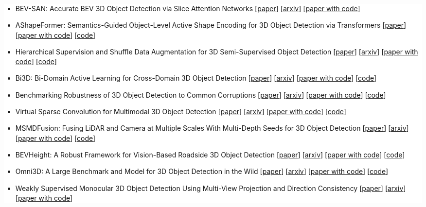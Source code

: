 - BEV-SAN: Accurate BEV 3D Object Detection via Slice Attention Networks [[paper](https://openaccess.thecvf.com/content/CVPR2023/html/Chi_BEV-SAN_Accurate_BEV_3D_Object_Detection_via_Slice_Attention_Networks_CVPR_2023_paper.html)] [[arxiv](https://arxiv.org/abs/2212.01231)] [[paper with code](https://paperswithcode.com/paper/bev-san-accurate-bev-3d-object-detection-via)]

- AShapeFormer: Semantics-Guided Object-Level Active Shape Encoding for 3D Object Detection via Transformers [[paper](https://openaccess.thecvf.com/content/CVPR2023/html/Li_AShapeFormer_Semantics-Guided_Object-Level_Active_Shape_Encoding_for_3D_Object_Detection_CVPR_2023_paper.html)] [[paper with code](https://paperswithcode.com/paper/ashapeformer-semantics-guided-object-level)] [[code](https://github.com/zechuanli/ashapeformer)]

- Hierarchical Supervision and Shuffle Data Augmentation for 3D Semi-Supervised Object Detection [[paper](https://openaccess.thecvf.com/content/CVPR2023/html/Liu_Hierarchical_Supervision_and_Shuffle_Data_Augmentation_for_3D_Semi-Supervised_Object_CVPR_2023_paper.html)] [[arxiv](https://arxiv.org/abs/2304.01464)] [[paper with code](https://paperswithcode.com/paper/hierarchical-supervision-and-shuffle-data)] [[code](https://github.com/azhuantou/hssda)]

- Bi3D: Bi-Domain Active Learning for Cross-Domain 3D Object Detection [[paper](https://openaccess.thecvf.com/content/CVPR2023/html/Yuan_Bi3D_Bi-Domain_Active_Learning_for_Cross-Domain_3D_Object_Detection_CVPR_2023_paper.html)] [[arxiv](https://arxiv.org/abs/2303.05886)] [[paper with code](https://paperswithcode.com/paper/bi3d-bi-domain-active-learning-for-cross)] [[code](https://github.com/pjlab-adg/3dtrans)]

- Benchmarking Robustness of 3D Object Detection to Common Corruptions [[paper](https://openaccess.thecvf.com/content/CVPR2023/html/Dong_Benchmarking_Robustness_of_3D_Object_Detection_to_Common_Corruptions_CVPR_2023_paper.html)] [[arxiv](https://arxiv.org/abs/2303.11040)] [[paper with code](https://paperswithcode.com/paper/benchmarking-robustness-of-3d-object-1)] [[code](https://github.com/thu-ml/3d_corruptions_ad)]

- Virtual Sparse Convolution for Multimodal 3D Object Detection [[paper](https://openaccess.thecvf.com/content/CVPR2023/html/Wu_Virtual_Sparse_Convolution_for_Multimodal_3D_Object_Detection_CVPR_2023_paper.html)] [[arxiv](https://arxiv.org/abs/2303.02314)] [[paper with code](https://paperswithcode.com/paper/virtual-sparse-convolution-for-multimodal-3d)] [[code](https://github.com/hailanyi/virconv)]

- MSMDFusion: Fusing LiDAR and Camera at Multiple Scales With Multi-Depth Seeds for 3D Object Detection [[paper](https://openaccess.thecvf.com/content/CVPR2023/html/Jiao_MSMDFusion_Fusing_LiDAR_and_Camera_at_Multiple_Scales_With_Multi-Depth_CVPR_2023_paper.html)] [[arxiv](https://arxiv.org/abs/2209.03102)] [[paper with code](https://paperswithcode.com/paper/msmdfusion-fusing-lidar-and-camera-at)] [[code](https://github.com/sxjyjay/msmdfusion)]

- BEVHeight: A Robust Framework for Vision-Based Roadside 3D Object Detection [[paper](https://openaccess.thecvf.com/content/CVPR2023/html/Yang_BEVHeight_A_Robust_Framework_for_Vision-Based_Roadside_3D_Object_Detection_CVPR_2023_paper.html)] [[arxiv](https://arxiv.org/abs/2303.08498)] [[paper with code](https://paperswithcode.com/paper/bevheight-a-robust-framework-for-vision-based)] [[code](https://github.com/adlab-autodrive/bevheight)]

- Omni3D: A Large Benchmark and Model for 3D Object Detection in the Wild [[paper](https://openaccess.thecvf.com/content/CVPR2023/html/Brazil_Omni3D_A_Large_Benchmark_and_Model_for_3D_Object_Detection_CVPR_2023_paper.html)] [[arxiv](https://arxiv.org/abs/2207.10660)] [[paper with code](https://paperswithcode.com/paper/omni3d-a-large-benchmark-and-model-for-3d)] [[code](https://github.com/facebookresearch/omni3d)]

- Weakly Supervised Monocular 3D Object Detection Using Multi-View Projection and Direction Consistency [[paper](https://openaccess.thecvf.com/content/CVPR2023/html/Tao_Weakly_Supervised_Monocular_3D_Object_Detection_Using_Multi-View_Projection_and_CVPR_2023_paper.html)] [[arxiv](https://arxiv.org/abs/2303.08686)] [[paper with code](https://paperswithcode.com/paper/weakly-supervised-monocular-3d-object)]
